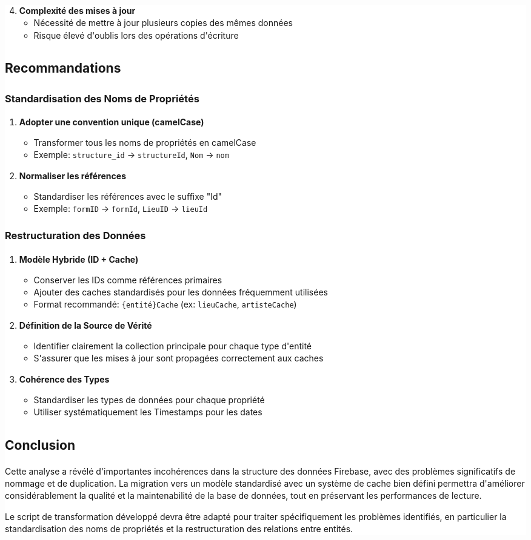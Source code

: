 4. **Complexité des mises à jour**
   - Nécessité de mettre à jour plusieurs copies des mêmes données
   - Risque élevé d'oublis lors des opérations d'écriture

## Recommandations

### Standardisation des Noms de Propriétés
1. **Adopter une convention unique (camelCase)**
   - Transformer tous les noms de propriétés en camelCase
   - Exemple: `structure_id` → `structureId`, `Nom` → `nom`

2. **Normaliser les références**
   - Standardiser les références avec le suffixe "Id"
   - Exemple: `formID` → `formId`, `LieuID` → `lieuId`

### Restructuration des Données
1. **Modèle Hybride (ID + Cache)**
   - Conserver les IDs comme références primaires
   - Ajouter des caches standardisés pour les données fréquemment utilisées
   - Format recommandé: `{entité}Cache` (ex: `lieuCache`, `artisteCache`)

2. **Définition de la Source de Vérité**
   - Identifier clairement la collection principale pour chaque type d'entité
   - S'assurer que les mises à jour sont propagées correctement aux caches

3. **Cohérence des Types**
   - Standardiser les types de données pour chaque propriété
   - Utiliser systématiquement les Timestamps pour les dates

## Conclusion

Cette analyse a révélé d'importantes incohérences dans la structure des données Firebase, avec des problèmes significatifs de nommage et de duplication. La migration vers un modèle standardisé avec un système de cache bien défini permettra d'améliorer considérablement la qualité et la maintenabilité de la base de données, tout en préservant les performances de lecture.

Le script de transformation développé devra être adapté pour traiter spécifiquement les problèmes identifiés, en particulier la standardisation des noms de propriétés et la restructuration des relations entre entités.